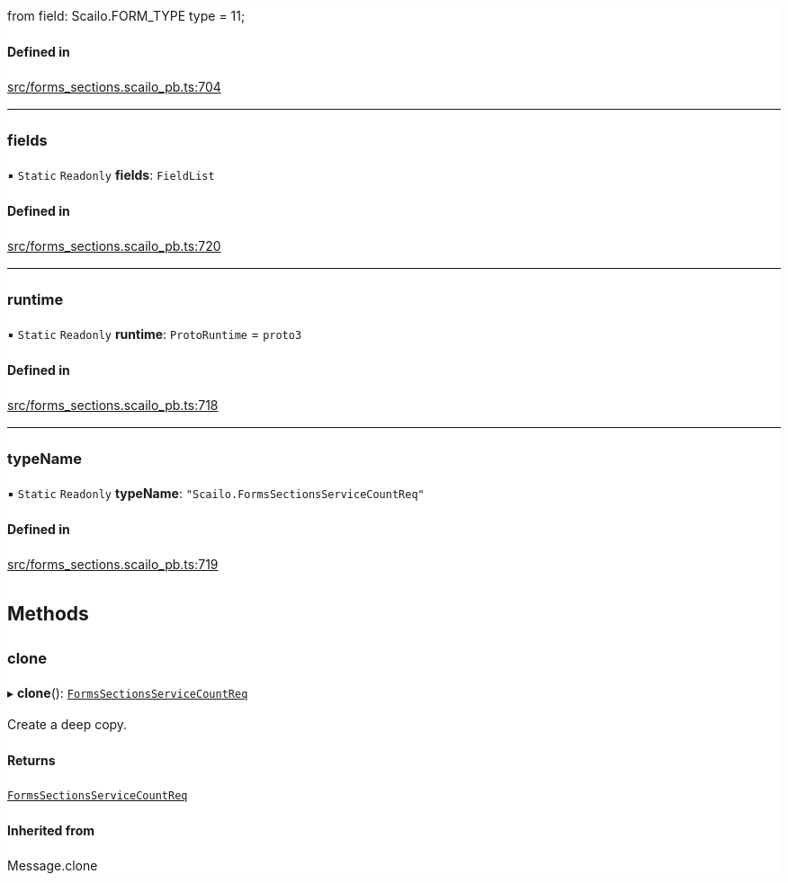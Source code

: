 from field: Scailo.FORM_TYPE type = 11;

#### Defined in

[src/forms_sections.scailo_pb.ts:704](https://github.com/scailo/ts-sdk/blob/c10a36b57201dfa5903d4b53efa1e62aa6208936/src/forms_sections.scailo_pb.ts#L704)

___

### fields

▪ `Static` `Readonly` **fields**: `FieldList`

#### Defined in

[src/forms_sections.scailo_pb.ts:720](https://github.com/scailo/ts-sdk/blob/c10a36b57201dfa5903d4b53efa1e62aa6208936/src/forms_sections.scailo_pb.ts#L720)

___

### runtime

▪ `Static` `Readonly` **runtime**: `ProtoRuntime` = `proto3`

#### Defined in

[src/forms_sections.scailo_pb.ts:718](https://github.com/scailo/ts-sdk/blob/c10a36b57201dfa5903d4b53efa1e62aa6208936/src/forms_sections.scailo_pb.ts#L718)

___

### typeName

▪ `Static` `Readonly` **typeName**: ``"Scailo.FormsSectionsServiceCountReq"``

#### Defined in

[src/forms_sections.scailo_pb.ts:719](https://github.com/scailo/ts-sdk/blob/c10a36b57201dfa5903d4b53efa1e62aa6208936/src/forms_sections.scailo_pb.ts#L719)

## Methods

### clone

▸ **clone**(): [`FormsSectionsServiceCountReq`](FormsSectionsServiceCountReq.md)

Create a deep copy.

#### Returns

[`FormsSectionsServiceCountReq`](FormsSectionsServiceCountReq.md)

#### Inherited from

Message.clone
